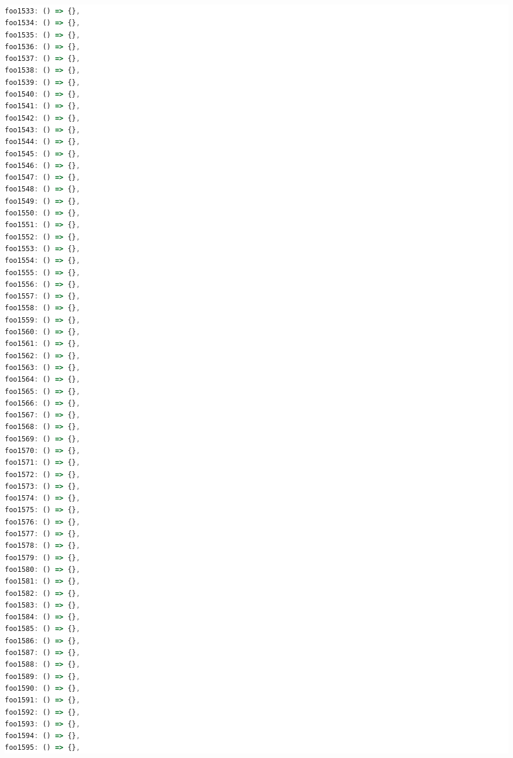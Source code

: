 ```javascript
foo1533: () => {},
foo1534: () => {},
foo1535: () => {},
foo1536: () => {},
foo1537: () => {},
foo1538: () => {},
foo1539: () => {},
foo1540: () => {},
foo1541: () => {},
foo1542: () => {},
foo1543: () => {},
foo1544: () => {},
foo1545: () => {},
foo1546: () => {},
foo1547: () => {},
foo1548: () => {},
foo1549: () => {},
foo1550: () => {},
foo1551: () => {},
foo1552: () => {},
foo1553: () => {},
foo1554: () => {},
foo1555: () => {},
foo1556: () => {},
foo1557: () => {},
foo1558: () => {},
foo1559: () => {},
foo1560: () => {},
foo1561: () => {},
foo1562: () => {},
foo1563: () => {},
foo1564: () => {},
foo1565: () => {},
foo1566: () => {},
foo1567: () => {},
foo1568: () => {},
foo1569: () => {},
foo1570: () => {},
foo1571: () => {},
foo1572: () => {},
foo1573: () => {},
foo1574: () => {},
foo1575: () => {},
foo1576: () => {},
foo1577: () => {},
foo1578: () => {},
foo1579: () => {},
foo1580: () => {},
foo1581: () => {},
foo1582: () => {},
foo1583: () => {},
foo1584: () => {},
foo1585: () => {},
foo1586: () => {},
foo1587: () => {},
foo1588: () => {},
foo1589: () => {},
foo1590: () => {},
foo1591: () => {},
foo1592: () => {},
foo1593: () => {},
foo1594: () => {},
foo1595: () => {},
```
